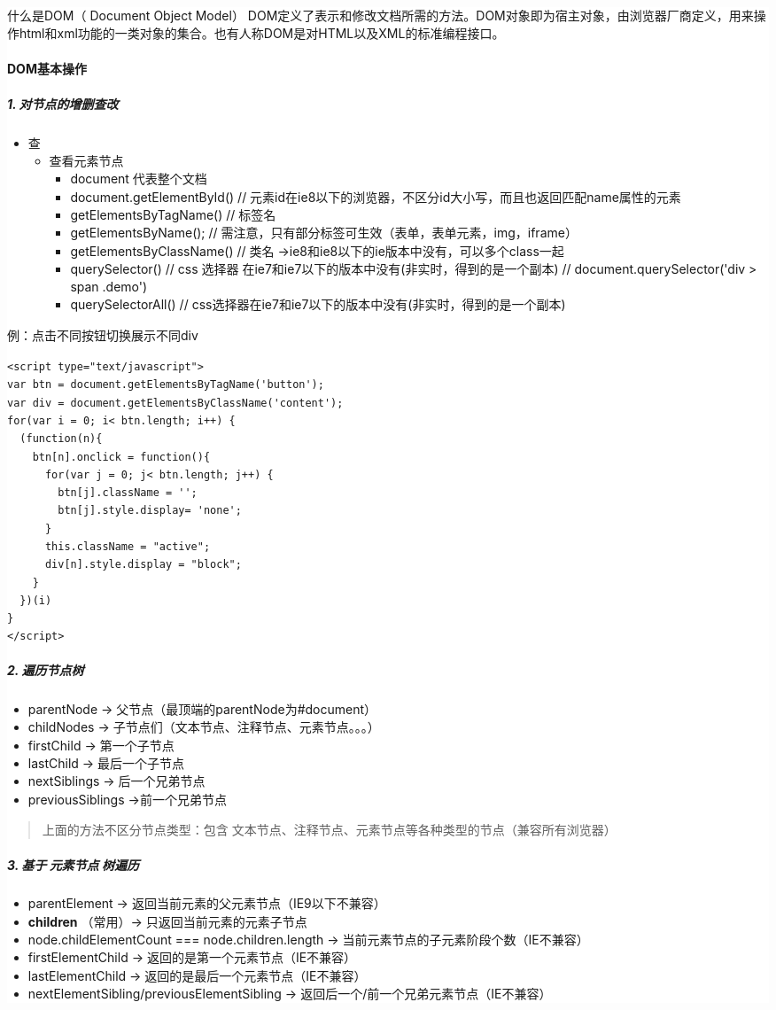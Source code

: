 什么是DOM（ Document Object Model）
DOM定义了表示和修改文档所需的方法。DOM对象即为宿主对象，由浏览器厂商定义，用来操作html和xml功能的一类对象的集合。也有人称DOM是对HTML以及XML的标准编程接口。

#### DOM基本操作
##### 1. 对节点的增删查改
  - 查
    - 查看元素节点
      - document 代表整个文档
      - document.getElementById() // 元素id在ie8以下的浏览器，不区分id大小写，而且也返回匹配name属性的元素
      - getElementsByTagName() // 标签名
      - getElementsByName(); // 需注意，只有部分标签可生效（表单，表单元素，img，iframe）
      - getElementsByClassName() // 类名 ->ie8和ie8以下的ie版本中没有，可以多个class一起
      - querySelector() // css 选择器 在ie7和ie7以下的版本中没有(非实时，得到的是一个副本)
      // document.querySelector('div > span  .demo')
      - querySelectorAll() // css选择器在ie7和ie7以下的版本中没有(非实时，得到的是一个副本)

例：点击不同按钮切换展示不同div
```
<script type="text/javascript">
var btn = document.getElementsByTagName('button');
var div = document.getElementsByClassName('content');
for(var i = 0; i< btn.length; i++) {
  (function(n){
    btn[n].onclick = function(){
      for(var j = 0; j< btn.length; j++) {
        btn[j].className = '';
        btn[j].style.display= 'none';
      }
      this.className = "active";
      div[n].style.display = "block";
    }
  })(i)
}
</script>
```

##### 2. 遍历节点树
  - parentNode -> 父节点（最顶端的parentNode为#document）
  - childNodes -> 子节点们（文本节点、注释节点、元素节点。。。）
  - firstChild -> 第一个子节点
  - lastChild -> 最后一个子节点
  - nextSiblings -> 后一个兄弟节点 
  - previousSiblings ->前一个兄弟节点
> 上面的方法不区分节点类型：包含 文本节点、注释节点、元素节点等各种类型的节点（兼容所有浏览器）

##### 3. 基于 *元素节点* 树遍历
  - parentElement  -> 返回当前元素的父元素节点（IE9以下不兼容）
  - **children**  （常用）-> 只返回当前元素的元素子节点
  - node.childElementCount === node.children.length  -> 当前元素节点的子元素阶段个数（IE不兼容）
  - firstElementChild  -> 返回的是第一个元素节点（IE不兼容）
  - lastElementChild  -> 返回的是最后一个元素节点（IE不兼容）
  - nextElementSibling/previousElementSibling  -> 返回后一个/前一个兄弟元素节点（IE不兼容）
